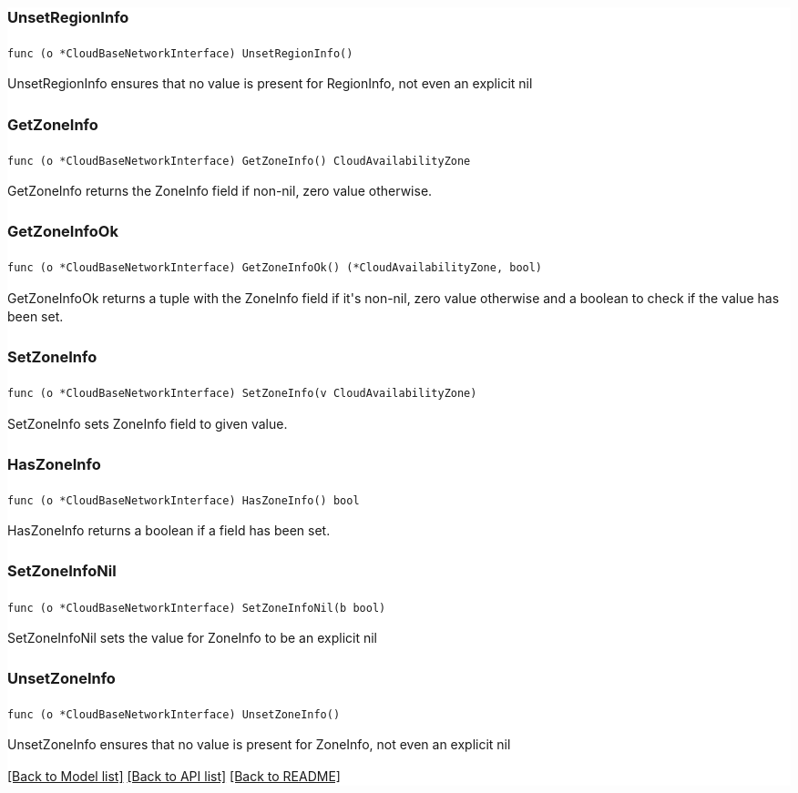 ### UnsetRegionInfo
`func (o *CloudBaseNetworkInterface) UnsetRegionInfo()`

UnsetRegionInfo ensures that no value is present for RegionInfo, not even an explicit nil
### GetZoneInfo

`func (o *CloudBaseNetworkInterface) GetZoneInfo() CloudAvailabilityZone`

GetZoneInfo returns the ZoneInfo field if non-nil, zero value otherwise.

### GetZoneInfoOk

`func (o *CloudBaseNetworkInterface) GetZoneInfoOk() (*CloudAvailabilityZone, bool)`

GetZoneInfoOk returns a tuple with the ZoneInfo field if it's non-nil, zero value otherwise
and a boolean to check if the value has been set.

### SetZoneInfo

`func (o *CloudBaseNetworkInterface) SetZoneInfo(v CloudAvailabilityZone)`

SetZoneInfo sets ZoneInfo field to given value.

### HasZoneInfo

`func (o *CloudBaseNetworkInterface) HasZoneInfo() bool`

HasZoneInfo returns a boolean if a field has been set.

### SetZoneInfoNil

`func (o *CloudBaseNetworkInterface) SetZoneInfoNil(b bool)`

 SetZoneInfoNil sets the value for ZoneInfo to be an explicit nil

### UnsetZoneInfo
`func (o *CloudBaseNetworkInterface) UnsetZoneInfo()`

UnsetZoneInfo ensures that no value is present for ZoneInfo, not even an explicit nil

[[Back to Model list]](../README.md#documentation-for-models) [[Back to API list]](../README.md#documentation-for-api-endpoints) [[Back to README]](../README.md)



